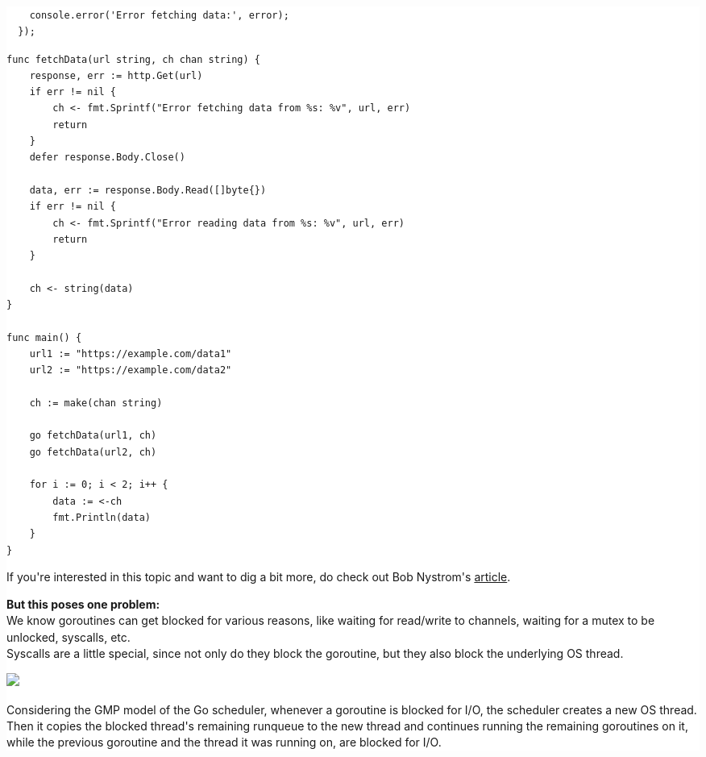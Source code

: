 ```
    console.error('Error fetching data:', error);
  });

```

```
func fetchData(url string, ch chan string) {
    response, err := http.Get(url)
    if err != nil {
        ch <- fmt.Sprintf("Error fetching data from %s: %v", url, err)
        return
    }
    defer response.Body.Close()

    data, err := response.Body.Read([]byte{})
    if err != nil {
        ch <- fmt.Sprintf("Error reading data from %s: %v", url, err)
        return
    }

    ch <- string(data)
}

func main() {
    url1 := "https://example.com/data1"
    url2 := "https://example.com/data2"

    ch := make(chan string)

    go fetchData(url1, ch)
    go fetchData(url2, ch)

    for i := 0; i < 2; i++ {
        data := <-ch 
        fmt.Println(data) 
    }
}

```

If you're interested in this topic and want to dig a bit more, do check out Bob Nystrom's [article](https://journal.stuffwithstuff.com/2015/02/01/what-color-is-your-function/).

**But this poses one problem:**  
We know goroutines can get blocked for various reasons, like waiting for read/write to channels, waiting for a mutex to be unlocked, syscalls, etc.  
Syscalls are a little special, since not only do they block the goroutine, but they also block the underlying OS thread.

![](https://cdn.hashnode.com/res/hashnode/image/upload/v1711824136061/c6b80759-7d3d-48c1-af6c-5006f919d3f0.png?auto=compress,format&format=webp)

Considering the GMP model of the Go scheduler, whenever a goroutine is blocked for I/O, the scheduler creates a new OS thread.  
Then it copies the blocked thread's remaining runqueue to the new thread and continues running the remaining goroutines on it, while the previous goroutine and the thread it was running on, are blocked for I/O.
